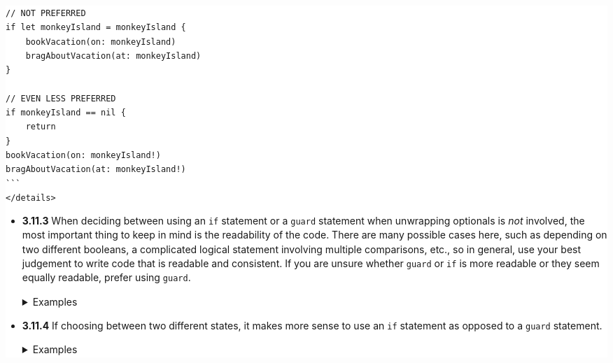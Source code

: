 	// NOT PREFERRED
	if let monkeyIsland = monkeyIsland {
		bookVacation(on: monkeyIsland)
		bragAboutVacation(at: monkeyIsland)
	}

	// EVEN LESS PREFERRED
	if monkeyIsland == nil {
		return
	}
	bookVacation(on: monkeyIsland!)
	bragAboutVacation(at: monkeyIsland!)
	```
	</details>

* **3.11.3** When deciding between using an `if` statement or a `guard` statement when unwrapping optionals is *not* involved, the most important thing to keep in mind is the readability of the code. There are many possible cases here, such as depending on two different booleans, a complicated logical statement involving multiple comparisons, etc., so in general, use your best judgement to write code that is readable and consistent. If you are unsure whether `guard` or `if` is more readable or they seem equally readable, prefer using `guard`.

	<details>
	<summary>Examples</summary>
	```swift
	// an `if` statement is readable here
	if operationFailed {
		return
	}

	// a `guard` statement is readable here
	guard isSuccessful else {
		return
	}

	// double negative logic like this can get hard to read - i.e. don't do this
	guard !operationFailed else {
		return
	}
	```
	</details>

* **3.11.4** If choosing between two different states, it makes more sense to use an `if` statement as opposed to a `guard` statement.

	<details>
	<summary>Examples</summary>
	```swift
	// PREFERRED
	if isFriendly {
		print("Hello, nice to meet you!")
	} else {
		print("You have the manners of a beggar.")
	}
